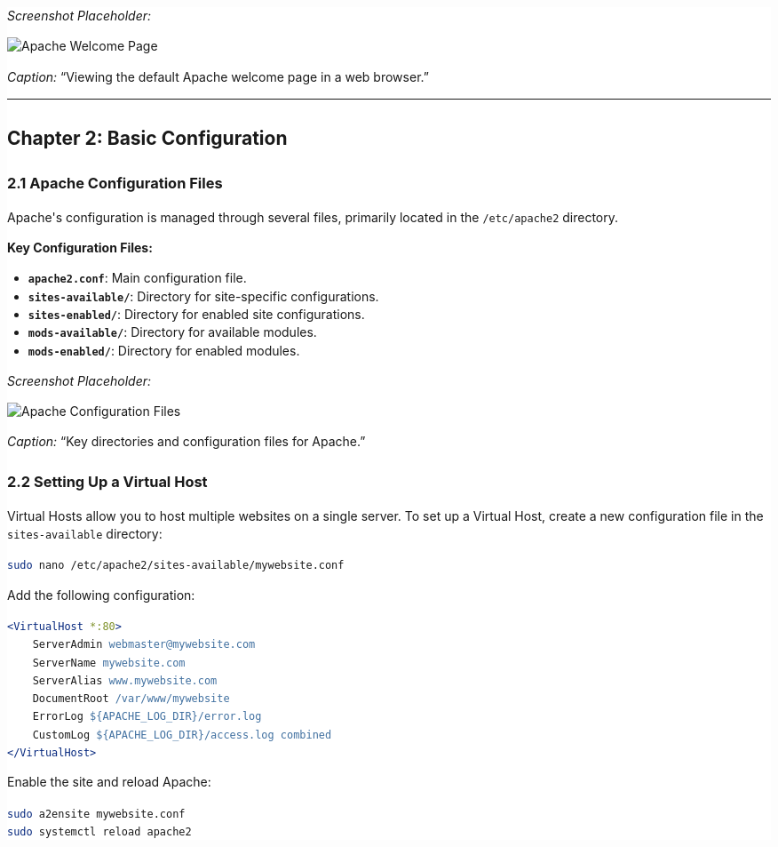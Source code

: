 *Screenshot Placeholder:*

![Apache Welcome Page](https://via.placeholder.com/800x600?text=Apache+Welcome+Page)

*Caption:* “Viewing the default Apache welcome page in a web browser.”

---

## **Chapter 2: Basic Configuration**

### **2.1 Apache Configuration Files**

Apache's configuration is managed through several files, primarily located in the `/etc/apache2` directory.

**Key Configuration Files:**

- **`apache2.conf`**: Main configuration file.
- **`sites-available/`**: Directory for site-specific configurations.
- **`sites-enabled/`**: Directory for enabled site configurations.
- **`mods-available/`**: Directory for available modules.
- **`mods-enabled/`**: Directory for enabled modules.

*Screenshot Placeholder:*

![Apache Configuration Files](https://via.placeholder.com/800x600?text=Apache+Configuration+Files)

*Caption:* “Key directories and configuration files for Apache.”

### **2.2 Setting Up a Virtual Host**

Virtual Hosts allow you to host multiple websites on a single server. To set up a Virtual Host, create a new configuration file in the `sites-available` directory:

```bash
sudo nano /etc/apache2/sites-available/mywebsite.conf
```

Add the following configuration:

```apache
<VirtualHost *:80>
    ServerAdmin webmaster@mywebsite.com
    ServerName mywebsite.com
    ServerAlias www.mywebsite.com
    DocumentRoot /var/www/mywebsite
    ErrorLog ${APACHE_LOG_DIR}/error.log
    CustomLog ${APACHE_LOG_DIR}/access.log combined
</VirtualHost>
```

Enable the site and reload Apache:

```bash
sudo a2ensite mywebsite.conf
sudo systemctl reload apache2
```
